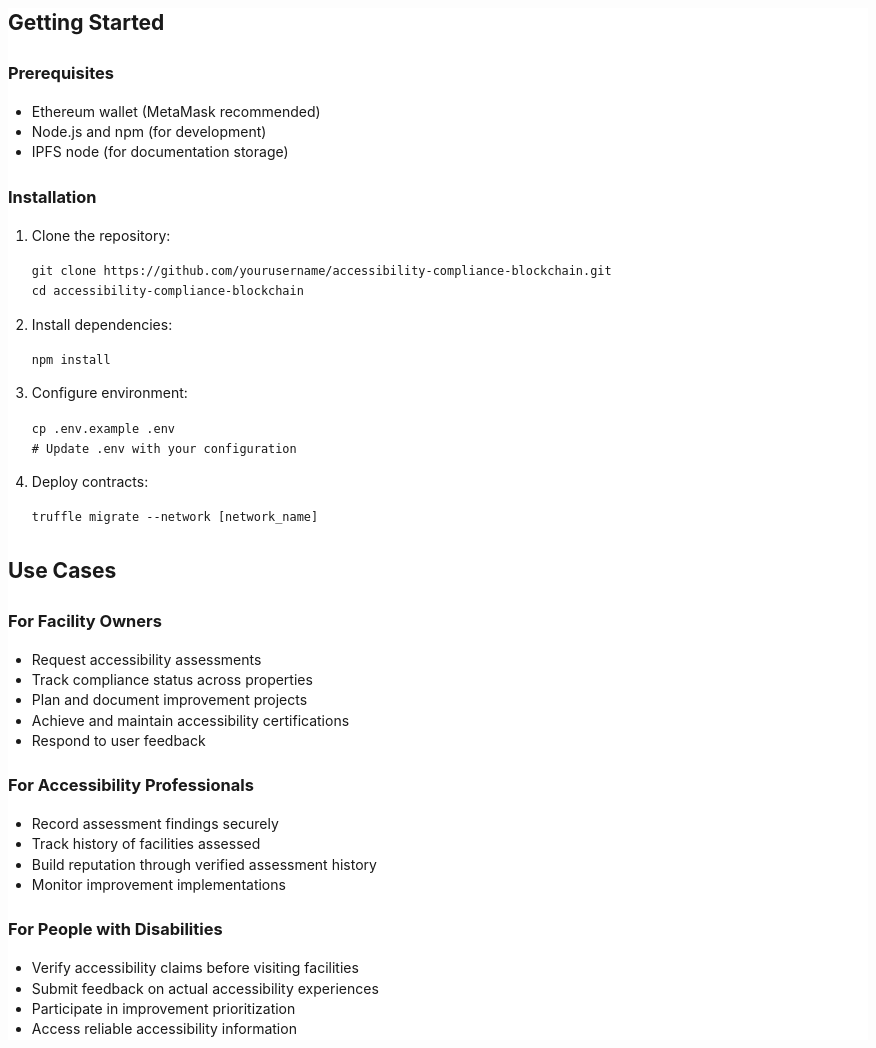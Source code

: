 ## Getting Started

### Prerequisites

- Ethereum wallet (MetaMask recommended)
- Node.js and npm (for development)
- IPFS node (for documentation storage)

### Installation

1. Clone the repository:
   ```
   git clone https://github.com/yourusername/accessibility-compliance-blockchain.git
   cd accessibility-compliance-blockchain
   ```

2. Install dependencies:
   ```
   npm install
   ```

3. Configure environment:
   ```
   cp .env.example .env
   # Update .env with your configuration
   ```

4. Deploy contracts:
   ```
   truffle migrate --network [network_name]
   ```

## Use Cases

### For Facility Owners
- Request accessibility assessments
- Track compliance status across properties
- Plan and document improvement projects
- Achieve and maintain accessibility certifications
- Respond to user feedback

### For Accessibility Professionals
- Record assessment findings securely
- Track history of facilities assessed
- Build reputation through verified assessment history
- Monitor improvement implementations

### For People with Disabilities
- Verify accessibility claims before visiting facilities
- Submit feedback on actual accessibility experiences
- Participate in improvement prioritization
- Access reliable accessibility information
